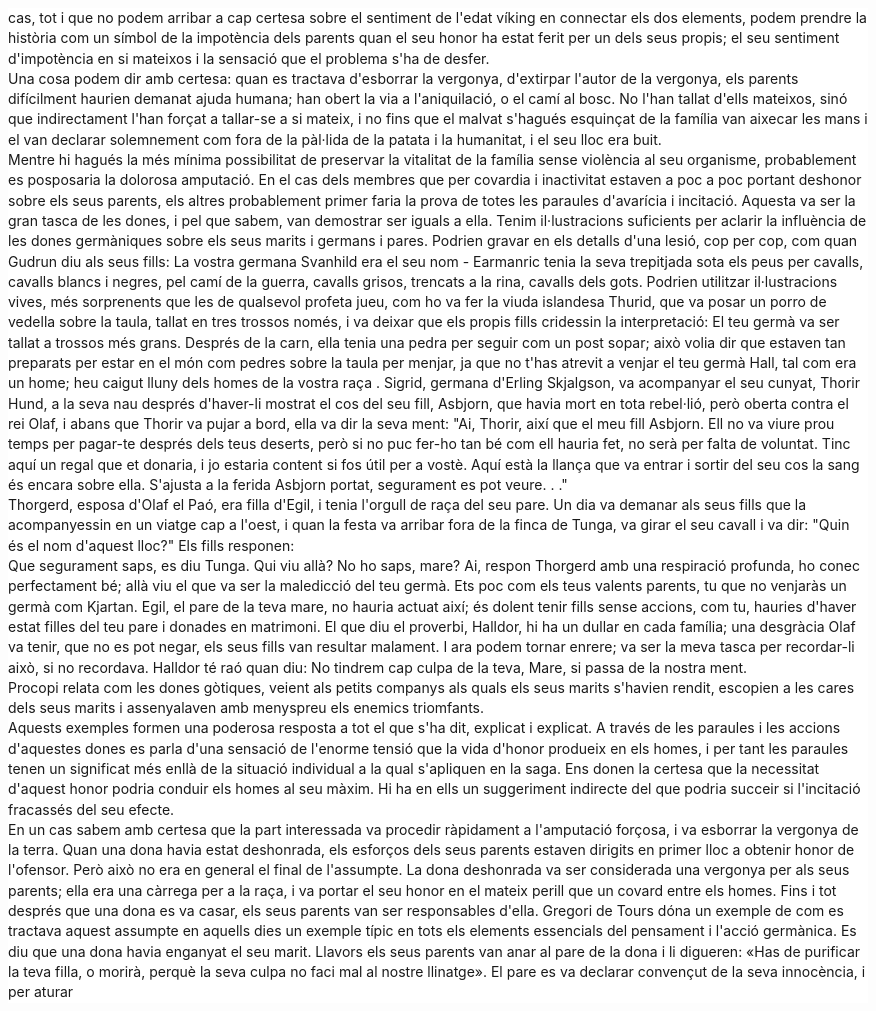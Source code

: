 cas, tot i que no podem arribar a cap certesa sobre el sentiment de l'edat víking en connectar els dos elements, podem prendre la història com un símbol de la impotència dels parents quan el seu honor ha estat ferit per un dels seus propis; el seu sentiment d'impotència en si mateixos i la sensació que el problema s'ha de desfer.<br/>Una cosa podem dir amb certesa: quan es tractava d'esborrar la vergonya, d'extirpar l'autor de la vergonya, els parents difícilment haurien demanat ajuda humana; han obert la via a l'aniquilació, o el camí al bosc. No l'han tallat d'ells mateixos, sinó que indirectament l'han forçat a tallar-se a si mateix, i no fins que el malvat s'hagués esquinçat de la família van aixecar les mans i el van declarar solemnement com fora de la pàl·lida de la patata i la humanitat, i el seu lloc era buit.<br/>Mentre hi hagués la més mínima possibilitat de preservar la vitalitat de la família sense violència al seu organisme, probablement es posposaria la dolorosa amputació. En el cas dels membres que per covardia i inactivitat estaven a poc a poc portant deshonor sobre els seus parents, els altres probablement primer faria la prova de totes les paraules d'avarícia i incitació. Aquesta va ser la gran tasca de les dones, i pel que sabem, van demostrar ser iguals a ella. Tenim il·lustracions suficients per aclarir la influència de les dones germàniques sobre els seus marits i germans i pares. Podrien gravar en els detalls d'una lesió, cop per cop, com quan Gudrun diu als seus fills: La vostra germana Svanhild era el seu nom - Earmanric tenia la seva trepitjada sota els peus per cavalls, cavalls blancs i negres, pel camí de la guerra, cavalls grisos, trencats a la rina, cavalls dels gots. Podrien utilitzar il·lustracions vives, més sorprenents que les de qualsevol profeta jueu, com ho va fer la viuda islandesa Thurid, que va posar un porro de vedella sobre la taula, tallat en tres trossos només, i va deixar que els propis fills cridessin la interpretació: El teu germà va ser tallat a trossos més grans. Després de la carn, ella tenia una pedra per seguir com un post sopar; això volia dir que estaven tan preparats per estar en el món com pedres sobre la taula per menjar, ja que no t'has atrevit a venjar el teu germà Hall, tal com era un home; heu caigut lluny dels homes de la vostra raça . Sigrid, germana d'Erling Skjalgson, va acompanyar el seu cunyat, Thorir Hund, a la seva nau després d'haver-li mostrat el cos del seu fill, Asbjorn, que havia mort en tota rebel·lió, però oberta contra el rei Olaf, i abans que Thorir va pujar a bord, ella va dir la seva ment: "Ai, Thorir, així que el meu fill Asbjorn. Ell no va viure prou temps per pagar-te després dels teus deserts, però si no puc fer-ho tan bé com ell hauria fet, no serà per falta de voluntat. Tinc aquí un regal que et donaria, i jo estaria content si fos útil per a vostè. Aquí està la llança que va entrar i sortir del seu cos la sang és encara sobre ella. S'ajusta a la ferida Asbjorn portat, segurament es pot veure. . ."<br/>Thorgerd, esposa d'Olaf el Paó, era filla d'Egil, i tenia l'orgull de raça del seu pare. Un dia va demanar als seus fills que la acompanyessin en un viatge cap a l'oest, i quan la festa va arribar fora de la finca de Tunga, va girar el seu cavall i va dir: "Quin és el nom d'aquest lloc?" Els fills responen:<br/>Que segurament saps, es diu Tunga. Qui viu allà? No ho saps, mare? Ai, respon Thorgerd amb una respiració profunda, ho conec perfectament bé; allà viu el que va ser la maledicció del teu germà. Ets poc com els teus valents parents, tu que no venjaràs un germà com Kjartan. Egil, el pare de la teva mare, no hauria actuat així; és dolent tenir fills sense accions, com tu, hauries d'haver estat filles del teu pare i donades en matrimoni. El que diu el proverbi, Halldor, hi ha un dullar en cada família; una desgràcia Olaf va tenir, que no es pot negar, els seus fills van resultar malament. I ara podem tornar enrere; va ser la meva tasca per recordar-li això, si no recordava. Halldor té raó quan diu: No tindrem cap culpa de la teva, Mare, si passa de la nostra ment.<br/>Procopi relata com les dones gòtiques, veient als petits companys als quals els seus marits s'havien rendit, escopien a les cares dels seus marits i assenyalaven amb menyspreu els enemics triomfants.<br/>Aquests exemples formen una poderosa resposta a tot el que s'ha dit, explicat i explicat. A través de les paraules i les accions d'aquestes dones es parla d'una sensació de l'enorme tensió que la vida d'honor produeix en els homes, i per tant les paraules tenen un significat més enllà de la situació individual a la qual s'apliquen en la saga. Ens donen la certesa que la necessitat d'aquest honor podria conduir els homes al seu màxim. Hi ha en ells un suggeriment indirecte del que podria succeir si l'incitació fracassés del seu efecte.<br/>En un cas sabem amb certesa que la part interessada va procedir ràpidament a l'amputació forçosa, i va esborrar la vergonya de la terra. Quan una dona havia estat deshonrada, els esforços dels seus parents estaven dirigits en primer lloc a obtenir honor de l'ofensor. Però això no era en general el final de l'assumpte. La dona deshonrada va ser considerada una vergonya per als seus parents; ella era una càrrega per a la raça, i va portar el seu honor en el mateix perill que un covard entre els homes. Fins i tot després que una dona es va casar, els seus parents van ser responsables d'ella. Gregori de Tours dóna un exemple de com es tractava aquest assumpte en aquells dies un exemple típic en tots els elements essencials del pensament i l'acció germànica. Es diu que una dona havia enganyat el seu marit. Llavors els seus parents van anar al pare de la dona i li digueren: «Has de purificar la teva filla, o morirà, perquè la seva culpa no faci mal al nostre llinatge». El pare es va declarar convençut de la seva innocència, i per aturar